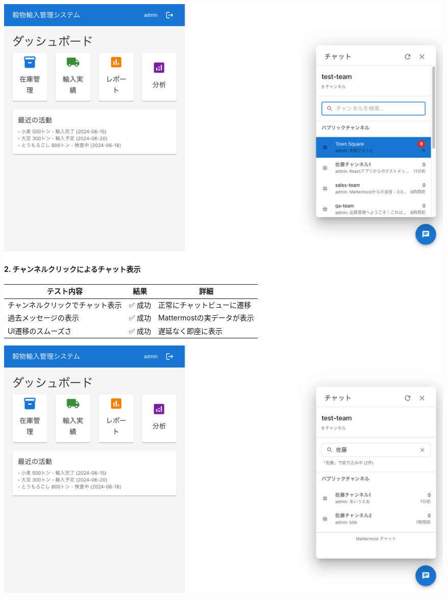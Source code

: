 ![未読件数テスト3](../screenshots/test-results/unread-count-final-3-plus-two.png)

#### 2. チャンネルクリックによるチャット表示

| テスト内容 | 結果 | 詳細 |
|------------|------|------|
| チャンネルクリックでチャット表示 | ✅ 成功 | 正常にチャットビューに遷移 |
| 過去メッセージの表示 | ✅ 成功 | Mattermostの実データが表示 |
| UI遷移のスムーズさ | ✅ 成功 | 遅延なく即座に表示 |

![チャンネルクリック](../screenshots/test-results/channel-click-2-after.png)
